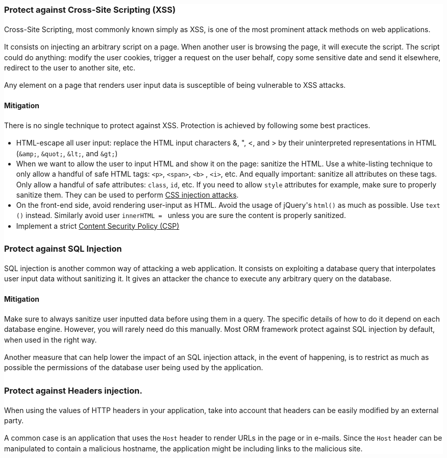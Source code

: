 ### <a name="xss">Protect against Cross-Site Scripting (XSS)</a>

Cross-Site Scripting, most commonly known simply as XSS, is one of the most prominent attack methods on web applications.

It consists on injecting an arbitrary script on a page. When another user is browsing the page, it will execute the script. The script could do anything: modify the user cookies, trigger a request on the user behalf, copy some sensitive date and send it elsewhere, redirect to the user to another site, etc.

Any element on a page that renders user input data is susceptible of being vulnerable to XSS attacks.

#### Mitigation

There is no single technique to protect against XSS. Protection is achieved by following some best practices.
* HTML-escape all user input: replace the HTML input characters &, ", <, and > by their uninterpreted representations in HTML (`&amp;`, `&quot;`, `&lt;`, and `&gt;`)
* When we want to allow the user to input HTML and show it on the page: sanitize the HTML. Use a white-listing technique to only allow a handful of safe HTML tags: `<p>`, `<span>`, `<b>` , `<i>`, etc. And equally important: sanitize all attributes on these tags. Only allow a handful of safe attributes: `class`, `id`, etc. If you need to allow `style` attributes for example, make sure to properly sanitize them. They can be used to perform [CSS injection attacks](https://owasp.org/www-project-web-security-testing-guide/v41/4-Web_Application_Security_Testing/11-Client_Side_Testing/05-Testing_for_CSS_Injection).
* On the front-end side, avoid rendering user-input as HTML. Avoid the usage of jQuery's `html()` as much as possible. Use `text()` instead. Similarly avoid user `innerHTML = ` unless you are sure the content is properly sanitized.
* Implement a strict [Content Security Policy (CSP)](#csp)

### Protect against SQL Injection

SQL injection is another common way of attacking a web application. It consists on exploiting a database query that interpolates user input data without sanitizing it. It gives an attacker the chance to execute any arbitrary query on the database.

#### Mitigation

Make sure to always sanitize user inputted data before using them in a query. The specific details of how to do it depend on each database engine. However, you will rarely need do this manually. Most ORM framework protect against SQL injection by default, when used in the right way.

Another measure that can help lower the impact of an SQL injection attack, in the event of happening, is to restrict as much as possible the permissions of the database user being used by the application.

### Protect against Headers injection.

When using the values of HTTP headers in your application, take into account that headers can be easily modified by an external party.

A common case is an application that uses the `Host` header to render URLs in the page or in e-mails. Since the `Host` header can be manipulated to contain a malicious hostname, the application might be including links to the malicious site.
